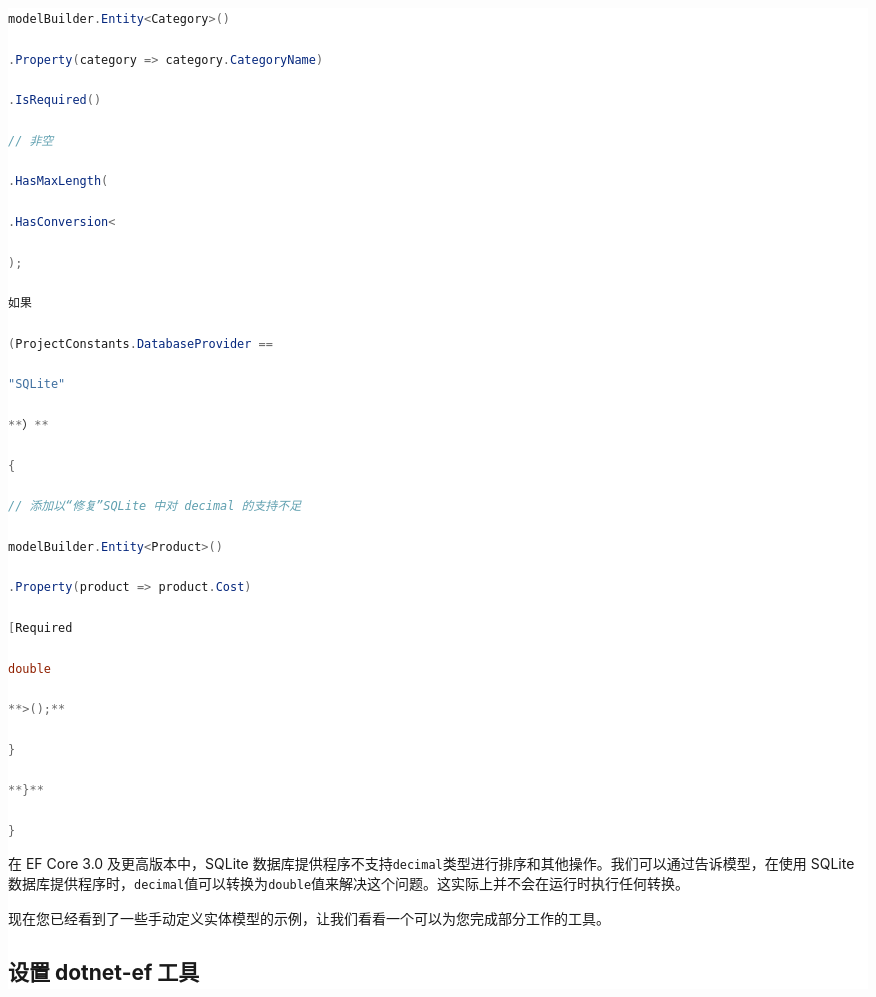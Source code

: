 ```cs
modelBuilder.Entity<Category>()

.Property(category => category.CategoryName)

.IsRequired()

// 非空

.HasMaxLength(

.HasConversion<

);

如果

(ProjectConstants.DatabaseProvider ==

"SQLite"

**）**

{

// 添加以“修复”SQLite 中对 decimal 的支持不足

modelBuilder.Entity<Product>()

.Property(product => product.Cost)

[Required

double

**>();**

}

**}**

}

```

在 EF Core 3.0 及更高版本中，SQLite 数据库提供程序不支持`decimal`类型进行排序和其他操作。我们可以通过告诉模型，在使用 SQLite 数据库提供程序时，`decimal`值可以转换为`double`值来解决这个问题。这实际上并不会在运行时执行任何转换。

现在您已经看到了一些手动定义实体模型的示例，让我们看看一个可以为您完成部分工作的工具。

## 设置 dotnet-ef 工具
